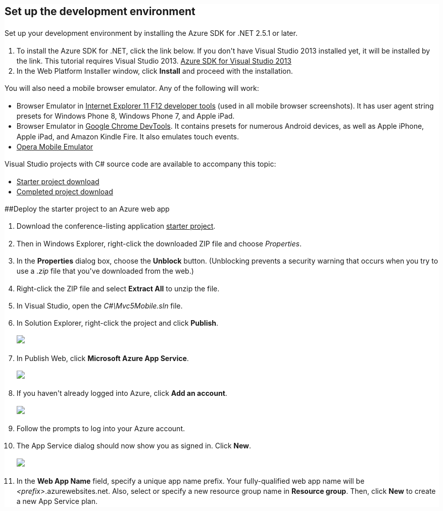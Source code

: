 ## <a name="set-up-the-development-environment"></a>Set up the development environment

Set up your development environment by installing the Azure SDK for .NET 2.5.1 or later. 

1. To install the Azure SDK for .NET, click the link below. If you don't have Visual Studio 2013 installed yet, it will be installed by the link. This tutorial requires Visual Studio 2013. [Azure SDK for Visual Studio 2013][AzureSDKVs2013]
1. In the Web Platform Installer window, click **Install** and proceed with the installation.

You will also need a mobile browser emulator. Any of the following will work:

-   Browser Emulator in [Internet Explorer 11 F12 developer tools][EmulatorIE11] (used in all mobile browser screenshots). It has user agent string presets for Windows Phone 8, Windows Phone 7, and Apple iPad.
-   Browser Emulator in [Google Chrome DevTools][EmulatorChrome]. It contains presets for numerous Android devices, as well as Apple iPhone, Apple iPad, and Amazon Kindle Fire. It also emulates touch events.
-   [Opera Mobile Emulator][EmulatorOpera]

Visual Studio projects with C\# source code are available to accompany this topic:

-   [Starter project download][StarterProject]
-   [Completed project download][CompletedProject]

##<a name="bkmk_DeployStarterProject"></a>Deploy the starter project to an Azure web app

1.  Download the conference-listing application [starter project][StarterProject].

2.  Then in Windows Explorer, right-click the downloaded ZIP file and choose *Properties*.

3.  In the **Properties** dialog box, choose the **Unblock** button. (Unblocking prevents a security warning that occurs when you try to use a *.zip* file that you've downloaded from the web.)

4.  Right-click the ZIP file and select **Extract All** to unzip the file. 

5.  In Visual Studio, open the *C#\Mvc5Mobile.sln* file.

6.  In Solution Explorer, right-click the project and click **Publish**.

    ![][DeployClickPublish]

7.  In Publish Web, click **Microsoft Azure App Service**.

    ![][DeployClickWebSites]

8.  If you haven't already logged into Azure, click **Add an account**.

    ![][DeploySignIn]

9.  Follow the prompts to log into your Azure account.

11. The App Service dialog should now show you as signed in. Click **New**.

    ![][DeployNewWebsite]  

12. In the **Web App Name** field, specify a unique app name prefix. Your fully-qualified web app name will be *&lt;prefix>*.azurewebsites.net. Also, select or specify a new resource group name in **Resource group**. Then, click **New** to create a new App Service plan.


[Deploy the starter project to an Azure web app]: #bkmk_DeployStarterProject
[Bootstrap CSS Framework]: #bkmk_bootstrap
[Override the Views, Layouts, and Partial Views]: #bkmk_overrideviews
[Improve the Speakers List]: #bkmk_Improvespeakerslist
[Improve the Tags List]: #bkmk_improvetags
[Improve the Dates List]: #bkmk_improvedates
[Improve the SessionsTable View]: #bkmk_improvesessionstable
[Improve the SessionByCode View]: #bkmk_improvesessionbycode
[Visual Studio Express 2013]: http://www.visualstudio.com/downloads/download-visual-studio-vs#d-express-web
[Visual Studio 2015]: https://www.visualstudio.com/downloads/download-visual-studio-vs
[AzureSDKVs2013]: http://go.microsoft.com/fwlink/p/?linkid=323510&clcid=0x409
[Fiddler]: http://www.fiddler2.com/fiddler2/
[EmulatorIE11]: http://msdn.microsoft.com/library/ie/dn255001.aspx
[EmulatorChrome]: https://developers.google.com/chrome-developer-tools/docs/mobile-emulation
[EmulatorOpera]: http://www.opera.com/developer/tools/mobile/
[StarterProject]: http://go.microsoft.com/fwlink/?LinkID=398780&clcid=0x409
[CompletedProject]: http://go.microsoft.com/fwlink/?LinkID=398781&clcid=0x409
[BootstrapSite]: http://getbootstrap.com/
[WebPIAzureSdk23NetVS13]: ./media/web-sites-dotnet-deploy-aspnet-mvc-mobile-app/WebPIAzureSdk23NetVS13.png
[linked list group]: http://getbootstrap.com/components/#list-group-linked
[glyphicon]: http://getbootstrap.com/components/#glyphicons
[panels]: http://getbootstrap.com/components/#panels
[custom linked list group]: http://getbootstrap.com/components/#list-group-custom-content
[grid system]: http://getbootstrap.com/css/#grid
[responsive utilities]: http://getbootstrap.com/css/#responsive-utilities
[Official Bootstrap Blog]: http://blog.getbootstrap.com/
[Twitter Bootstrap Tutorial from Tutorial Republic]: http://www.tutorialrepublic.com/twitter-bootstrap-tutorial/
[The Bootstrap Playground]: http://www.bootply.com/
[W3C Recommendation Mobile Web Application Best Practices]: http://www.w3.org/TR/mwabp/
[W3C Candidate Recommendation for media queries]: http://www.w3.org/TR/css3-mediaqueries/
[DeployClickPublish]: ./media/web-sites-dotnet-deploy-aspnet-mvc-mobile-app/deploy-to-azure-website-1.png
[DeployClickWebSites]: ./media/web-sites-dotnet-deploy-aspnet-mvc-mobile-app/deploy-to-azure-website-2.png
[DeploySignIn]: ./media/web-sites-dotnet-deploy-aspnet-mvc-mobile-app/deploy-to-azure-website-3.png
[DeployUsername]: ./media/web-sites-dotnet-deploy-aspnet-mvc-mobile-app/deploy-to-azure-website-4.png
[DeployPassword]: ./media/web-sites-dotnet-deploy-aspnet-mvc-mobile-app/deploy-to-azure-website-5.png
[DeployNewWebsite]: ./media/web-sites-dotnet-deploy-aspnet-mvc-mobile-app/deploy-to-azure-website-6.png
[DeploySiteSettings]: ./media/web-sites-dotnet-deploy-aspnet-mvc-mobile-app/deploy-to-azure-website-7.png
[DeployPublishSite]: ./media/web-sites-dotnet-deploy-aspnet-mvc-mobile-app/deploy-to-azure-website-8.png
[MobileHomePage]: ./media/web-sites-dotnet-deploy-aspnet-mvc-mobile-app/mobile-home-page.png
[FixedSessionsByTag]: ./media/web-sites-dotnet-deploy-aspnet-mvc-mobile-app/SessionsByTag-ASP.NET-Fixed.png
[AllTags]: ./media/web-sites-dotnet-deploy-aspnet-mvc-mobile-app/AllTags.png
[SessionsByTagASP.NET]: ./media/web-sites-dotnet-deploy-aspnet-mvc-mobile-app/SessionsByTag-ASP.NET.png
[SessionsByTagASP.NETNoBootstrap]: ./media/web-sites-dotnet-deploy-aspnet-mvc-mobile-app/SessionsByTag-ASP.NET-NoBootstrap.png
[AllTagsMobile_LayoutMobile]: ./media/web-sites-dotnet-deploy-aspnet-mvc-mobile-app/AllTagsMobile-_LayoutMobile.png
[AllTagsMobile_LayoutMobileDesktop]: ./media/web-sites-dotnet-deploy-aspnet-mvc-mobile-app/AllTagsMobile-_LayoutMobile-Desktop.png
[ResolveDefaultDisplayMode]: ./media/web-sites-dotnet-deploy-aspnet-mvc-mobile-app/Resolve-DefaultDisplayMode.png
[AllTagsIPhone_LayoutIPhone]: ./media/web-sites-dotnet-deploy-aspnet-mvc-mobile-app/AllTagsIPhone-_LayoutIPhone.png
[AllSpeakers_LayoutMobile]: ./media/web-sites-dotnet-deploy-aspnet-mvc-mobile-app/AllSpeakers-_LayoutMobile.png
[AllSpeakers_LayoutMobileOverridden]: ./media/web-sites-dotnet-deploy-aspnet-mvc-mobile-app/AllSpeakers-_LayoutMobile-Overridden.png
[AllSpeakersFixed]: ./media/web-sites-dotnet-deploy-aspnet-mvc-mobile-app/AllSpeakers-Fixed.png
[AllSpeakersFixedDesktop]: ./media/web-sites-dotnet-deploy-aspnet-mvc-mobile-app/AllSpeakers-Fixed-Desktop.png
[AllSpeakersFixedSearchBySC]: ./media/web-sites-dotnet-deploy-aspnet-mvc-mobile-app/AllSpeakers-Fixed-SearchBySC.png
[AllTagsFixedDesktop]: ./media/web-sites-dotnet-deploy-aspnet-mvc-mobile-app/AllTags-Fixed-Desktop.png 
[AllTagsFixed]: ./media/web-sites-dotnet-deploy-aspnet-mvc-mobile-app/AllTags-Fixed.png
[AllDatesFixed]: ./media/web-sites-dotnet-deploy-aspnet-mvc-mobile-app/AllDates-Fixed.png
[AllDatesFixed2]: ./media/web-sites-dotnet-deploy-aspnet-mvc-mobile-app/AllDates-Fixed2.png
[AllDatesFixed2Desktop]: ./media/web-sites-dotnet-deploy-aspnet-mvc-mobile-app/AllDates-Fixed2-Desktop.png
[AllTagsFixedSearchByASP]: ./media/web-sites-dotnet-deploy-aspnet-mvc-mobile-app/AllTags-Fixed-SearchByASP.png
[SessionsTableTagASP.NET]: ./media/web-sites-dotnet-deploy-aspnet-mvc-mobile-app/SessionsTable-Tag-ASP.NET.png
[SessionsTableFixedTagASP.NETDesktop]: ./media/web-sites-dotnet-deploy-aspnet-mvc-mobile-app/SessionsTable-Fixed-Tag-ASP.NET-Desktop.png
[SessionByCode3-644]: ./media/web-sites-dotnet-deploy-aspnet-mvc-mobile-app/SessionByCode-3-644.png
[SessionByCodeFixed3-644]: ./media/web-sites-dotnet-deploy-aspnet-mvc-mobile-app/SessionByCode-Fixed-3-644.png